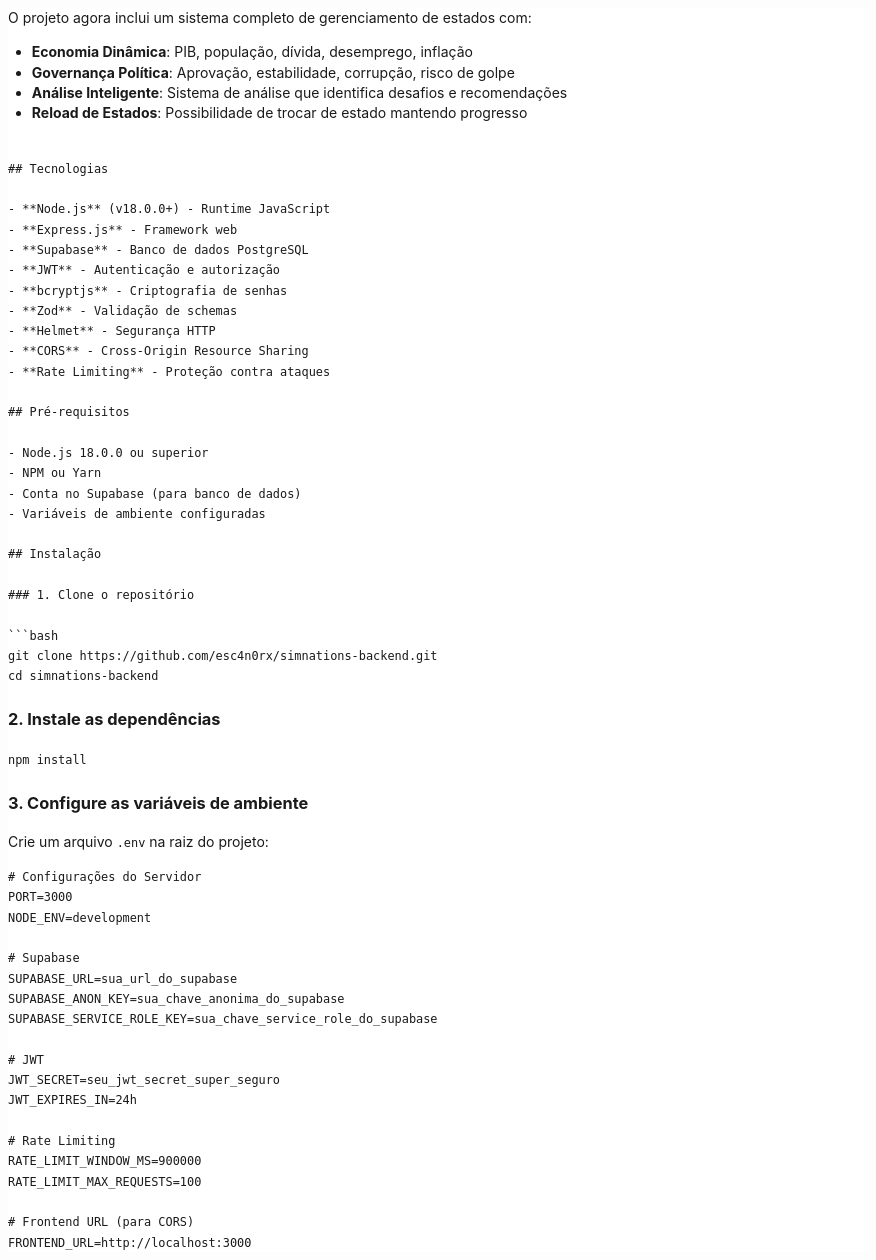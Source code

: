 O projeto agora inclui um sistema completo de gerenciamento de estados com:

- **Economia Dinâmica**: PIB, população, dívida, desemprego, inflação
- **Governança Política**: Aprovação, estabilidade, corrupção, risco de golpe
- **Análise Inteligente**: Sistema de análise que identifica desafios e recomendações
- **Reload de Estados**: Possibilidade de trocar de estado mantendo progresso
```

## Tecnologias

- **Node.js** (v18.0.0+) - Runtime JavaScript
- **Express.js** - Framework web
- **Supabase** - Banco de dados PostgreSQL
- **JWT** - Autenticação e autorização
- **bcryptjs** - Criptografia de senhas
- **Zod** - Validação de schemas
- **Helmet** - Segurança HTTP
- **CORS** - Cross-Origin Resource Sharing
- **Rate Limiting** - Proteção contra ataques

## Pré-requisitos

- Node.js 18.0.0 ou superior
- NPM ou Yarn
- Conta no Supabase (para banco de dados)
- Variáveis de ambiente configuradas

## Instalação

### 1. Clone o repositório

```bash
git clone https://github.com/esc4n0rx/simnations-backend.git
cd simnations-backend
```

### 2. Instale as dependências

```bash
npm install
```
### 3. Configure as variáveis de ambiente

Crie um arquivo `.env` na raiz do projeto:

```env
# Configurações do Servidor
PORT=3000
NODE_ENV=development

# Supabase
SUPABASE_URL=sua_url_do_supabase
SUPABASE_ANON_KEY=sua_chave_anonima_do_supabase
SUPABASE_SERVICE_ROLE_KEY=sua_chave_service_role_do_supabase

# JWT
JWT_SECRET=seu_jwt_secret_super_seguro
JWT_EXPIRES_IN=24h

# Rate Limiting
RATE_LIMIT_WINDOW_MS=900000
RATE_LIMIT_MAX_REQUESTS=100

# Frontend URL (para CORS)
FRONTEND_URL=http://localhost:3000
```